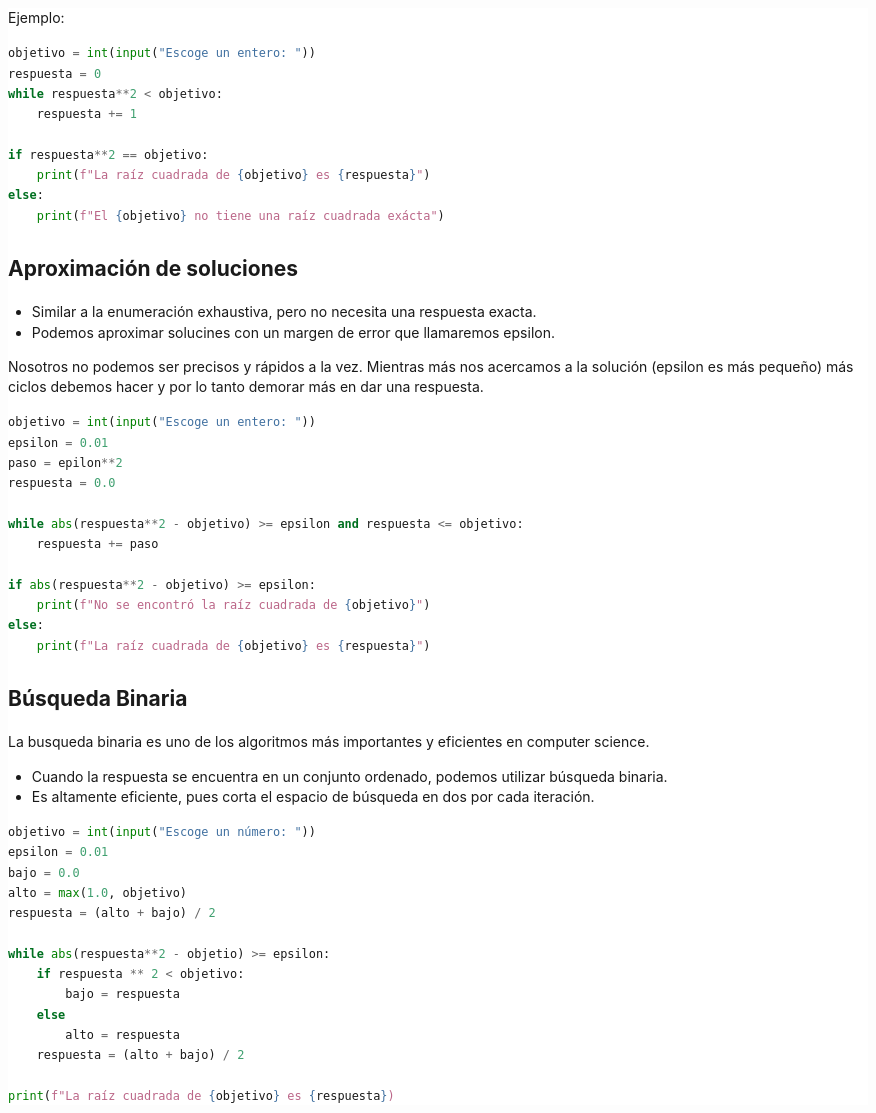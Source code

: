 Ejemplo:

```python
objetivo = int(input("Escoge un entero: "))
respuesta = 0
while respuesta**2 < objetivo:
    respuesta += 1

if respuesta**2 == objetivo:
    print(f"La raíz cuadrada de {objetivo} es {respuesta}")
else:
    print(f"El {objetivo} no tiene una raíz cuadrada exácta")
```

## Aproximación de soluciones

- Similar a la enumeración exhaustiva, pero no necesita una respuesta exacta.
- Podemos aproximar solucines con un margen de error que llamaremos epsilon.

Nosotros no podemos ser precisos y rápidos a la vez. Mientras más nos acercamos a la solución (epsilon es más pequeño) más ciclos debemos hacer y por lo tanto demorar más en dar una respuesta.

```python
objetivo = int(input("Escoge un entero: "))
epsilon = 0.01
paso = epilon**2
respuesta = 0.0

while abs(respuesta**2 - objetivo) >= epsilon and respuesta <= objetivo:
    respuesta += paso

if abs(respuesta**2 - objetivo) >= epsilon:
    print(f"No se encontró la raíz cuadrada de {objetivo}")
else:
    print(f"La raíz cuadrada de {objetivo} es {respuesta}")
```

## Búsqueda Binaria

La busqueda binaria es uno de los algoritmos más importantes y eficientes en computer science.

- Cuando la respuesta se encuentra en un conjunto ordenado, podemos utilizar búsqueda binaria.
- Es altamente eficiente, pues corta el espacio de búsqueda en dos por cada iteración.

```python
objetivo = int(input("Escoge un número: "))
epsilon = 0.01
bajo = 0.0
alto = max(1.0, objetivo)
respuesta = (alto + bajo) / 2

while abs(respuesta**2 - objetio) >= epsilon:
    if respuesta ** 2 < objetivo:
        bajo = respuesta
    else
        alto = respuesta
    respuesta = (alto + bajo) / 2

print(f"La raíz cuadrada de {objetivo} es {respuesta})
```
